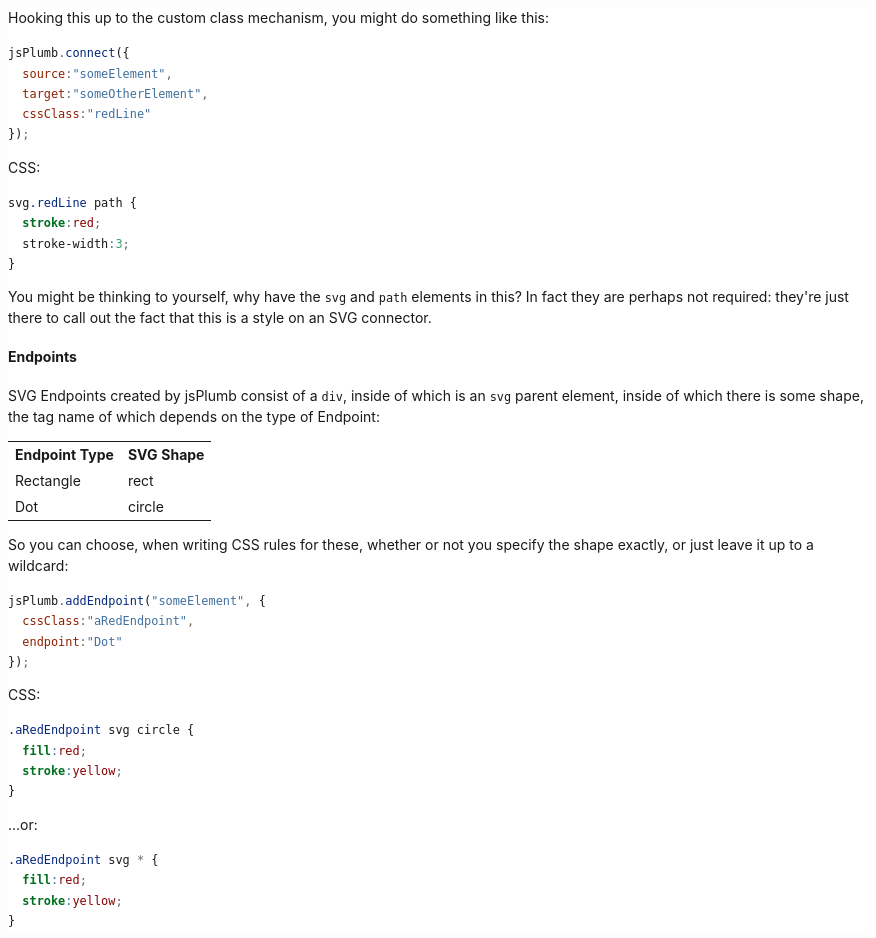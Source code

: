 Hooking this up to the custom class mechanism, you might do something like this:    

```javascript
jsPlumb.connect({
  source:"someElement",
  target:"someOtherElement",
  cssClass:"redLine"
});
```

CSS:

```css
svg.redLine path {
  stroke:red;
  stroke-width:3;
}
```

You might be thinking to yourself, why have the `svg` and `path` elements in this?  In fact they are perhaps not 
required: they're just there to call out the fact that this is a style on an SVG connector.

#### Endpoints
SVG Endpoints created by jsPlumb consist of a `div`, inside of which is an `svg` parent element, inside of which there 
is some shape, the tag name of which depends on the type of Endpoint:

<table>
  <tr><th>Endpoint Type</th><th>SVG Shape</th></tr>
  <tr><td>Rectangle</td><td>rect</td></tr>
  <tr><td>Dot</td><td>circle</td></tr>
</table>

So you can choose, when writing CSS rules for these, whether or not you specify the shape exactly, or just leave it up 
to a wildcard:

```javascript
jsPlumb.addEndpoint("someElement", {
  cssClass:"aRedEndpoint",
  endpoint:"Dot"
});
```

CSS:

```css
.aRedEndpoint svg circle {
  fill:red;
  stroke:yellow;
}
```

...or:

```css
.aRedEndpoint svg * {
  fill:red;
  stroke:yellow;
}
```
